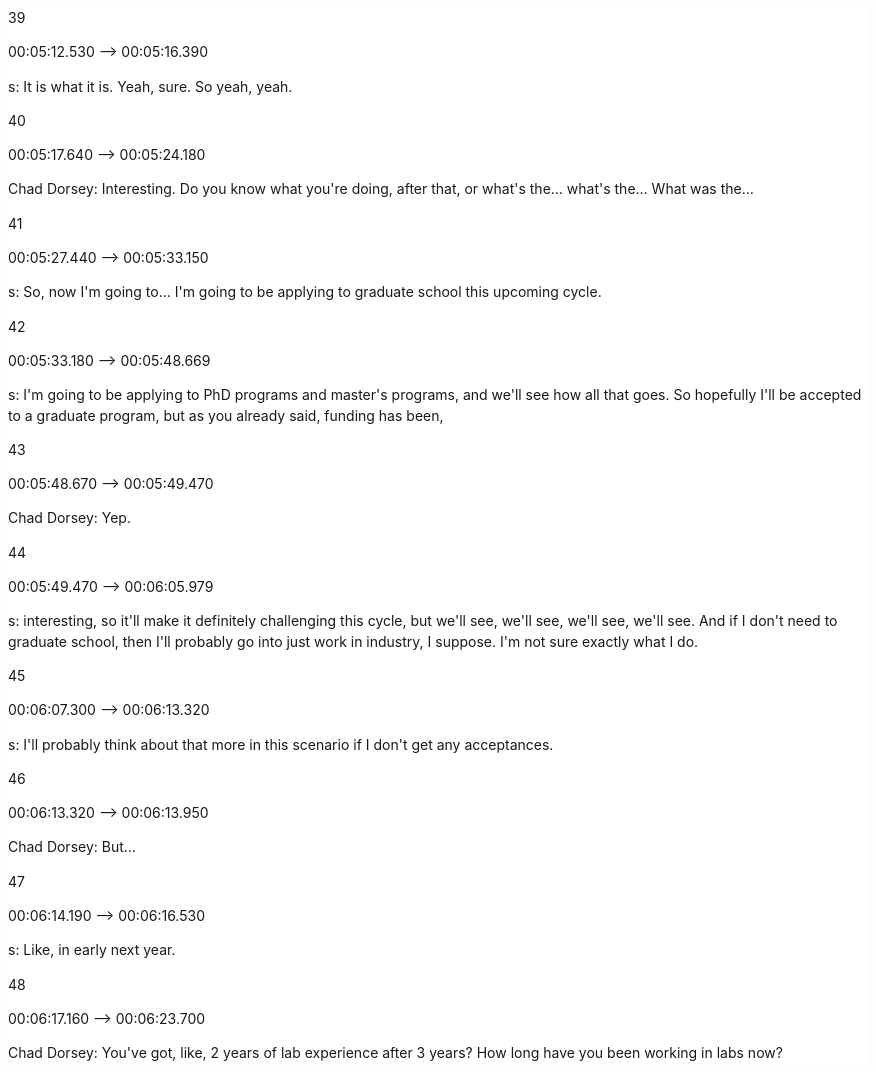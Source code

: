 39

00:05:12\.530 \-\-\> 00:05:16\.390

s: It is what it is. Yeah, sure. So yeah, yeah.

40

00:05:17\.640 \-\-\> 00:05:24\.180

Chad Dorsey: Interesting. Do you know what you're doing, after that, or what's the… what's the… What was the…

41

00:05:27\.440 \-\-\> 00:05:33\.150

s: So, now I'm going to… I'm going to be applying to graduate school this upcoming cycle.

42

00:05:33\.180 \-\-\> 00:05:48\.669

s: I'm going to be applying to PhD programs and master's programs, and we'll see how all that goes. So hopefully I'll be accepted to a graduate program, but as you already said, funding has been,

43

00:05:48\.670 \-\-\> 00:05:49\.470

Chad Dorsey: Yep.

44

00:05:49\.470 \-\-\> 00:06:05\.979

s: interesting, so it'll make it definitely challenging this cycle, but we'll see, we'll see, we'll see, we'll see. And if I don't need to graduate school, then I'll probably go into just work in industry, I suppose. I'm not sure exactly what I do.

45

00:06:07\.300 \-\-\> 00:06:13\.320

s: I'll probably think about that more in this scenario if I don't get any acceptances.

46

00:06:13\.320 \-\-\> 00:06:13\.950

Chad Dorsey: But…

47

00:06:14\.190 \-\-\> 00:06:16\.530

s: Like, in early next year.

48

00:06:17\.160 \-\-\> 00:06:23\.700

Chad Dorsey: You've got, like, 2 years of lab experience after 3 years? How long have you been working in labs now?
